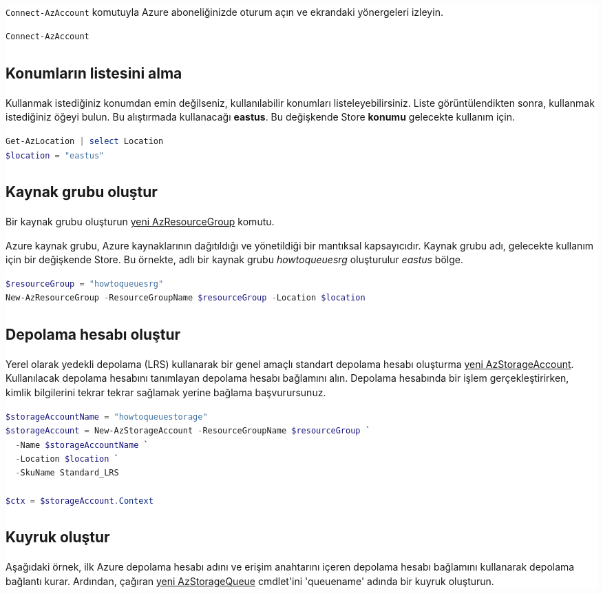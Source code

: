 `Connect-AzAccount` komutuyla Azure aboneliğinizde oturum açın ve ekrandaki yönergeleri izleyin.

```powershell
Connect-AzAccount
```

## <a name="retrieve-list-of-locations"></a>Konumların listesini alma

Kullanmak istediğiniz konumdan emin değilseniz, kullanılabilir konumları listeleyebilirsiniz. Liste görüntülendikten sonra, kullanmak istediğiniz öğeyi bulun. Bu alıştırmada kullanacağı **eastus**. Bu değişkende Store **konumu** gelecekte kullanım için.

```powershell
Get-AzLocation | select Location
$location = "eastus"
```

## <a name="create-resource-group"></a>Kaynak grubu oluştur

Bir kaynak grubu oluşturun [yeni AzResourceGroup](/powershell/module/az.resources/new-azresourcegroup) komutu. 

Azure kaynak grubu, Azure kaynaklarının dağıtıldığı ve yönetildiği bir mantıksal kapsayıcıdır. Kaynak grubu adı, gelecekte kullanım için bir değişkende Store. Bu örnekte, adlı bir kaynak grubu *howtoqueuesrg* oluşturulur *eastus* bölge.

```powershell
$resourceGroup = "howtoqueuesrg"
New-AzResourceGroup -ResourceGroupName $resourceGroup -Location $location
```

## <a name="create-storage-account"></a>Depolama hesabı oluştur

Yerel olarak yedekli depolama (LRS) kullanarak bir genel amaçlı standart depolama hesabı oluşturma [yeni AzStorageAccount](/powershell/module/az.storage/New-azStorageAccount). Kullanılacak depolama hesabını tanımlayan depolama hesabı bağlamını alın. Depolama hesabında bir işlem gerçekleştirirken, kimlik bilgilerini tekrar tekrar sağlamak yerine bağlama başvurursunuz.

```powershell
$storageAccountName = "howtoqueuestorage"
$storageAccount = New-AzStorageAccount -ResourceGroupName $resourceGroup `
  -Name $storageAccountName `
  -Location $location `
  -SkuName Standard_LRS

$ctx = $storageAccount.Context
```

## <a name="create-a-queue"></a>Kuyruk oluştur

Aşağıdaki örnek, ilk Azure depolama hesabı adını ve erişim anahtarını içeren depolama hesabı bağlamını kullanarak depolama bağlantı kurar. Ardından, çağıran [yeni AzStorageQueue](/powershell/module/az.storage/New-AzStorageQueue) cmdlet'ini 'queuename' adında bir kuyruk oluşturun.

